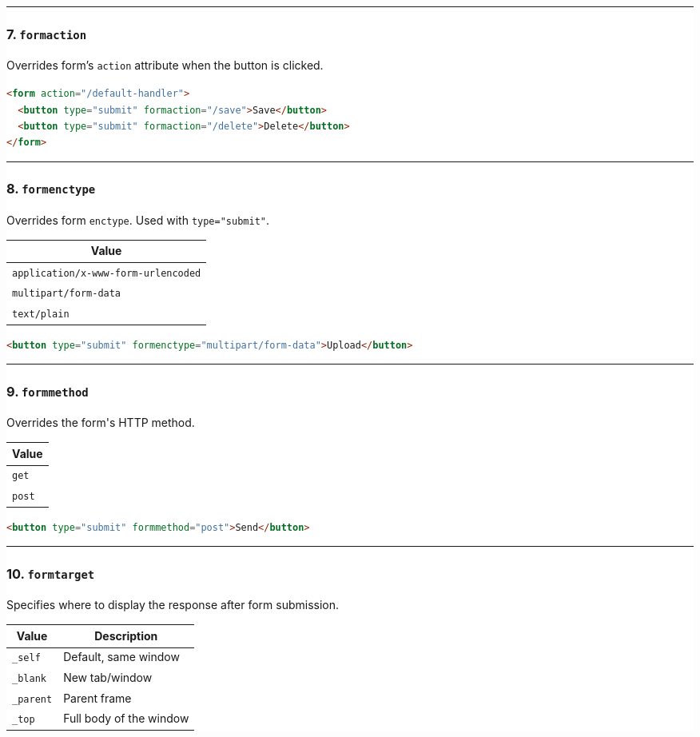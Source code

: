 * * *

### 7\. `formaction`

Overrides form’s `action` attribute when the button is clicked.

```html
<form action="/default-handler">
  <button type="submit" formaction="/save">Save</button>
  <button type="submit" formaction="/delete">Delete</button>
</form>
```

* * *

### 8\. `formenctype`

Overrides form `enctype`. Used with `type="submit"`.

| Value |
| --- |
| `application/x-www-form-urlencoded` |
| `multipart/form-data` |
| `text/plain` |

```html
<button type="submit" formenctype="multipart/form-data">Upload</button>
```

* * *

### 9\. `formmethod`

Overrides the form's HTTP method.

| Value |
| --- |
| `get` |
| `post` |

```html
<button type="submit" formmethod="post">Send</button>
```

* * *

### 10\. `formtarget`

Specifies where to display the response after form submission.

| Value | Description |
| --- | --- |
| `_self` | Default, same window |
| `_blank` | New tab/window |
| `_parent` | Parent frame |
| `_top` | Full body of the window |
